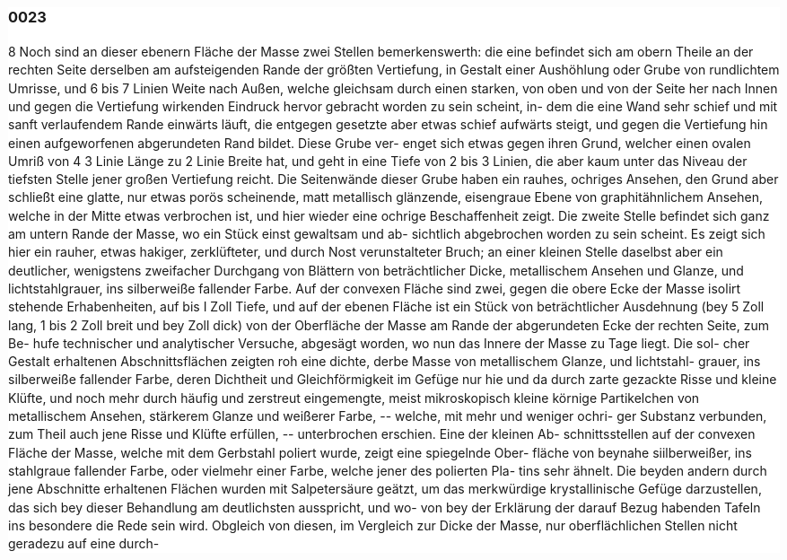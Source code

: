 
### 0023

8
Noch sind an dieser ebenern Fläche der Masse zwei Stellen bemerkenswerth: die eine befindet sich am obern Theile
an der rechten Seite derselben am aufsteigenden Rande der größten Vertiefung, in Gestalt einer Aushöhlung oder Grube
von rundlichtem Umrisse, und 6 bis 7 Linien Weite nach Außen, welche gleichsam durch einen starken, von oben und
von der Seite her nach Innen und gegen die Vertiefung wirkenden Eindruck hervor gebracht worden zu sein scheint, in-
dem die eine Wand sehr schief und mit sanft verlaufendem Rande einwärts läuft, die entgegen gesetzte aber etwas
schief aufwärts steigt, und gegen die Vertiefung hin einen aufgeworfenen abgerundeten Rand bildet. Diese Grube ver-
enget sich etwas gegen ihren Grund, welcher einen ovalen Umriß von 4 3 Linie Länge zu 2 Linie Breite hat, und
geht in eine Tiefe von 2 bis 3 Linien, die aber kaum unter das Niveau der tiefsten Stelle jener großen Vertiefung
reicht. Die Seitenwände dieser Grube haben ein rauhes, ochriges Ansehen, den Grund aber schließt eine glatte, nur
etwas porös scheinende, matt metallisch glänzende, eisengraue Ebene von graphitähnlichem Ansehen, welche in der Mitte
etwas verbrochen ist, und hier wieder eine ochrige Beschaffenheit zeigt.
Die zweite Stelle befindet sich ganz am untern Rande der Masse, wo ein Stück einst gewaltsam und ab-
sichtlich abgebrochen worden zu sein scheint. Es zeigt sich hier ein rauher, etwas hakiger, zerklüfteter, und durch
Nost verunstalteter Bruch; an einer kleinen Stelle daselbst aber ein deutlicher, wenigstens zweifacher Durchgang von
Blättern von beträchtlicher Dicke, metallischem Ansehen und Glanze, und lichtstahlgrauer, ins silberweiße fallender
Farbe.
Auf der convexen Fläche sind zwei, gegen die obere Ecke der Masse isolirt stehende Erhabenheiten, auf bis I
Zoll Tiefe, und auf der ebenen Fläche ist ein Stück von beträchtlicher Ausdehnung (bey 5 Zoll lang, 1 bis 2 Zoll
breit und bey Zoll dick) von der Oberfläche der Masse am Rande der abgerundeten Ecke der rechten Seite, zum Be-
hufe technischer und analytischer Versuche, abgesägt worden, wo nun das Innere der Masse zu Tage liegt. Die sol-
cher Gestalt erhaltenen Abschnittsflächen zeigten roh eine dichte, derbe Masse von metallischem Glanze, und lichtstahl-
grauer, ins silberweiße fallender Farbe, deren Dichtheit und Gleichförmigkeit im Gefüge nur hie und da durch zarte
gezackte Risse und kleine Klüfte, und noch mehr durch häufig und zerstreut eingemengte, meist mikroskopisch kleine körnige
Partikelchen von metallischem Ansehen, stärkerem Glanze und weißerer Farbe, -- welche, mit mehr und weniger ochri-
ger Substanz verbunden, zum Theil auch jene Risse und Klüfte erfüllen, -- unterbrochen erschien. Eine der kleinen Ab-
schnittsstellen auf der convexen Fläche der Masse, welche mit dem Gerbstahl poliert wurde, zeigt eine spiegelnde Ober-
fläche von beynahe siilberweißer, ins stahlgraue fallender Farbe, oder vielmehr einer Farbe, welche jener des polierten Pla-
tins sehr ähnelt. Die beyden andern durch jene Abschnitte erhaltenen Flächen wurden mit Salpetersäure geätzt, um
das merkwürdige krystallinische Gefüge darzustellen, das sich bey dieser Behandlung am deutlichsten ausspricht, und wo-
von bey der Erklärung der darauf Bezug habenden Tafeln ins besondere die Rede sein wird.
Obgleich von diesen, im Vergleich zur Dicke der Masse, nur oberflächlichen Stellen nicht geradezu auf eine durch-